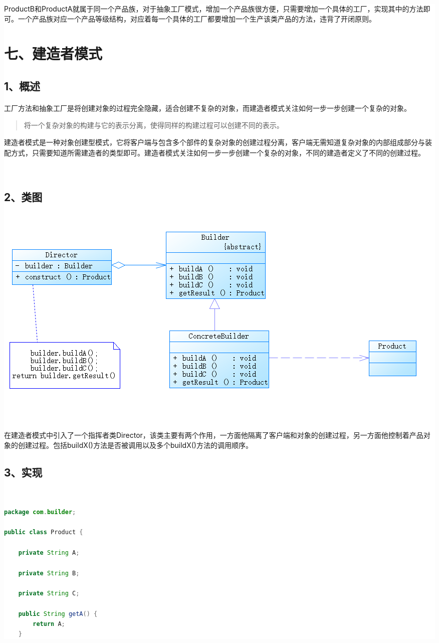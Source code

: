 ProductB和ProductA就属于同一个产品族，对于抽象工厂模式，增加一个产品族很方便，只需要增加一个具体的工厂，实现其中的方法即可。一个产品族对应一个产品等级结构，对应着每一个具体的工厂都要增加一个生产该类产品的方法，违背了开闭原则。



# 七、建造者模式

## 	1、概述

​	工厂方法和抽象工厂是将创建对象的过程完全隐藏，适合创建不复杂的对象，而建造者模式关注如何一步一步创建一个复杂的对象。

> ​	将一个复杂对象的构建与它的表示分离，使得同样的构建过程可以创建不同的表示。

建造者模式是一种对象创建型模式，它将客户端与包含多个部件的复杂对象的创建过程分离，客户端无需知道复杂对象的内部组成部分与装配方式，只需要知道所需建造者的类型即可。建造者模式关注如何一步一步创建一个复杂的对象，不同的建造者定义了不同的创建过程。

​	

## 	2、类图

![1603173037797](assets/1603173037797.png)

在建造者模式中引入了一个指挥者类Director，该类主要有两个作用，一方面他隔离了客户端和对象的创建过程，另一方面他控制着产品对象的创建过程。包括buildX()方法是否被调用以及多个buildX()方法的调用顺序。

## 3、实现

​	

```java
package com.builder;

public class Product {

    private String A;

    private String B;

    private String C;

    public String getA() {
        return A;
    }

```